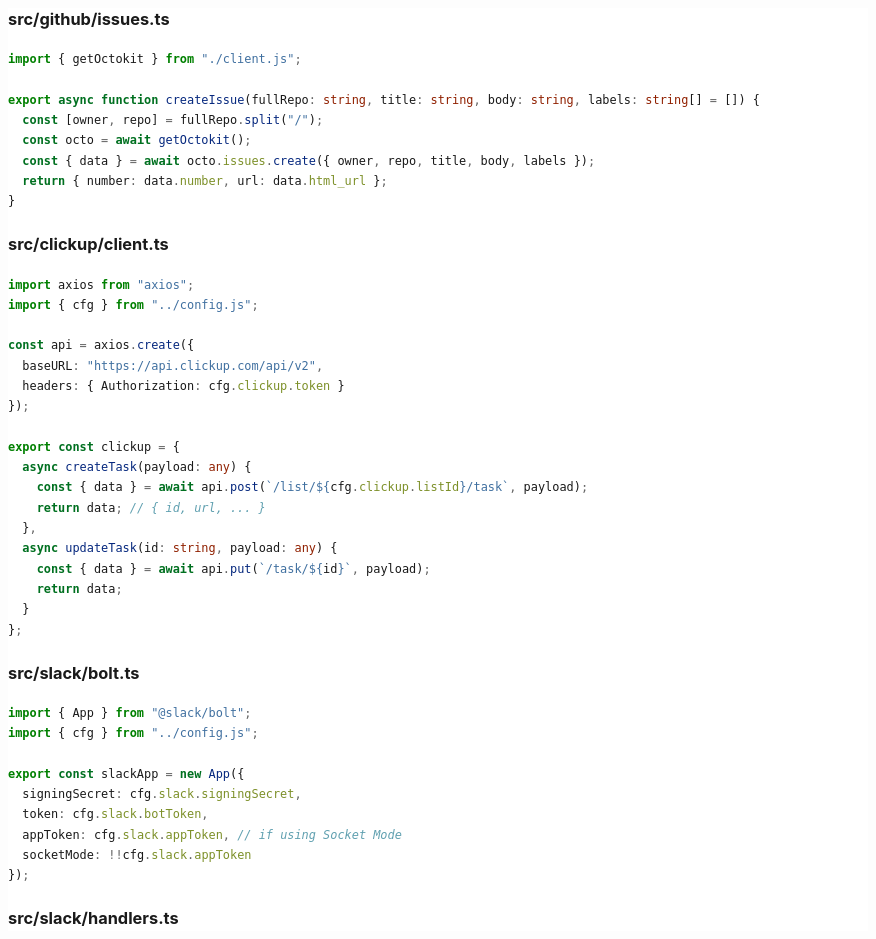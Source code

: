 ### src/github/issues.ts

```ts
import { getOctokit } from "./client.js";

export async function createIssue(fullRepo: string, title: string, body: string, labels: string[] = []) {
  const [owner, repo] = fullRepo.split("/");
  const octo = await getOctokit();
  const { data } = await octo.issues.create({ owner, repo, title, body, labels });
  return { number: data.number, url: data.html_url };
}
```

### src/clickup/client.ts

```ts
import axios from "axios";
import { cfg } from "../config.js";

const api = axios.create({
  baseURL: "https://api.clickup.com/api/v2",
  headers: { Authorization: cfg.clickup.token }
});

export const clickup = {
  async createTask(payload: any) {
    const { data } = await api.post(`/list/${cfg.clickup.listId}/task`, payload);
    return data; // { id, url, ... }
  },
  async updateTask(id: string, payload: any) {
    const { data } = await api.put(`/task/${id}`, payload);
    return data;
  }
};
```

### src/slack/bolt.ts

```ts
import { App } from "@slack/bolt";
import { cfg } from "../config.js";

export const slackApp = new App({
  signingSecret: cfg.slack.signingSecret,
  token: cfg.slack.botToken,
  appToken: cfg.slack.appToken, // if using Socket Mode
  socketMode: !!cfg.slack.appToken
});
```

### src/slack/handlers.ts


[1]: https://api.slack.com/events-api?utm_source=chatgpt.com "Events API | Slack"
[2]: https://docs.slack.dev/apis/events-api/?utm_source=chatgpt.com "The Events API | Slack Developer Docs"
[3]: https://docs.github.com/enterprise-server%403.17/articles/about-code-owners?utm_source=chatgpt.com "About code owners - GitHub Enterprise Server 3.17 Docs"
[4]: https://github.blog/news-insights/product-news/introducing-code-owners/?utm_source=chatgpt.com "Introducing code owners - The GitHub Blog"
[5]: https://docs.github.com/en/rest/issues/issues?apiVersion=latest&utm_source=chatgpt.com "REST API endpoints for issues - GitHub Docs"
[6]: https://developer.clickup.com/reference/createtask?utm_source=chatgpt.com "Create Task - ClickUp API Documentation"
[7]: https://help.clickup.com/hc/en-us/articles/6303426241687-Use-the-ClickUp-API?utm_source=chatgpt.com "Use the ClickUp API"
[8]: https://docs.github.com/en/enterprise-server%403.14/apps/creating-github-apps/registering-a-github-app/using-webhooks-with-github-apps?utm_source=chatgpt.com "Using webhooks with GitHub Apps"
[9]: https://docs.github.com/en/actions/writing-workflows/choosing-when-your-workflow-runs/events-that-trigger-workflows?ref=airplane&utm_source=chatgpt.com "Events that trigger workflows - GitHub Docs"
[10]: https://docs.github.com/articles/transferring-an-issue-to-another-repository?tool=cli&utm_source=chatgpt.com "Transferring an issue to another repository - GitHub Docs"
[11]: https://github.blog/changelog/2025-03-18-github-issues-projects-rest-api-support-for-issue-types/?utm_source=chatgpt.com "GitHub Issues & Projects: REST API support for issue types"
[12]: https://tryapis.com/github/api/issues-create/?utm_source=chatgpt.com "GitHub API | Create an issue - tryapis.com"